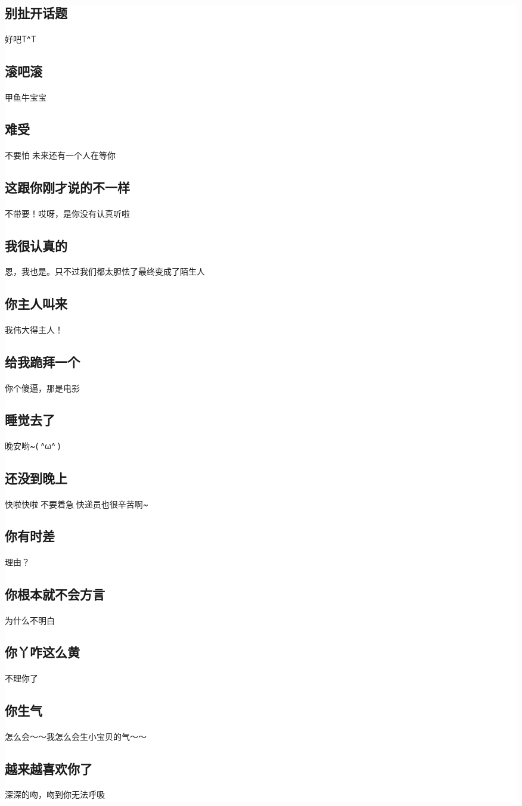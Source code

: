 ## 别扯开话题
好吧T^T

## 滚吧滚
甲鱼牛宝宝

## 难受
不要怕 未来还有一个人在等你

## 这跟你刚才说的不一样
不带要！哎呀，是你没有认真听啦

## 我很认真的
恩，我也是。只不过我们都太胆怯了最终变成了陌生人

## 你主人叫来
我伟大得主人！

## 给我跪拜一个
你个傻逼，那是电影

## 睡觉去了
晚安哟~( ^ω^ )

## 还没到晚上
快啦快啦 不要着急 快递员也很辛苦啊~

## 你有时差
理由？

## 你根本就不会方言
为什么不明白

## 你丫咋这么黄
不理你了

## 你生气
怎么会〜〜我怎么会生小宝贝的气〜〜

## 越来越喜欢你了
深深的吻，吻到你无法呼吸
